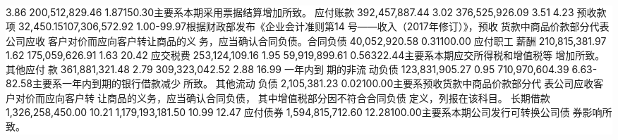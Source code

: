 3.86
200,512,829.46
1.87150.30主要系本期采用票据结算增加所致。
应付账款
392,457,887.44
3.02
376,525,926.09
3.51
4.23
预收款项
32,450.15107,306,572.92
1.00-99.97根据财政部发布《企业会计准则第14
号——收入（2017年修订）》，预收
货款中商品价款部分代表公司应收
客户对价而应向客户转让商品的义
务，应当确认合同负债。合同负债
40,052,920.58
0.31100.00
应付职工
薪酬
210,815,381.97
1.62
175,059,626.91
1.63
20.42
应交税费
253,124,109.16
1.95
59,919,899.61
0.56322.44主要系本期应交所得税和增值税等
增加所致。
其他应付
款
361,881,321.48
2.79
309,323,042.52
2.88
16.99
一年内到
期的非流
动负债
123,831,905.27
0.95
710,970,604.39
6.63-82.58主要系一年内到期的银行借款减少
所致。
其他流动
负债
2,105,381.23
0.02100.00主要系预收货款中商品价款部分代
表公司应收客户对价而应向客户转
让商品的义务，应当确认合同负债，
其中增值税部分因不符合合同负债
定义，列报在该科目。
长期借款
1,326,258,450.00
10.21
1,179,193,181.50
10.99
12.47
应付债券
1,594,815,712.60
12.28100.00主要系本期公司发行可转换公司债
券影响所致。